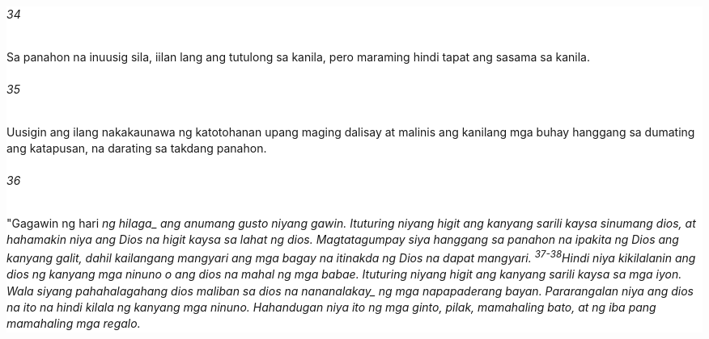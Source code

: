 ###### 34 










Sa panahon na inuusig sila, iilan lang ang tutulong sa kanila, pero maraming hindi tapat ang sasama sa kanila. 





















###### 35 










Uusigin ang ilang nakakaunawa ng katotohanan upang maging dalisay at malinis ang kanilang mga buhay hanggang sa dumating ang katapusan, na darating sa takdang panahon. 





















###### 36 










"Gagawin ng hari <i class="trans-change">ng hilaga_ ang anumang gusto niyang gawin. Ituturing niyang higit ang kanyang sarili kaysa sinumang dios, at hahamakin niya ang Dios na higit kaysa sa lahat ng dios. Magtatagumpay siya hanggang sa panahon na ipakita ng Dios ang kanyang galit, dahil kailangang mangyari ang mga bagay na itinakda ng Dios na dapat mangyari. <sup class="versenum">37-38</sup>Hindi niya kikilalanin ang dios ng kanyang mga ninuno o ang dios na mahal ng mga babae. Ituturing niyang higit ang kanyang sarili kaysa sa mga iyon. Wala siyang pahahalagahang dios maliban sa dios <i class="trans-change">na nananalakay_ ng mga napapaderang bayan. Pararangalan niya ang dios na ito na hindi kilala ng kanyang mga ninuno. Hahandugan niya ito ng mga ginto, pilak, mamahaling bato, at ng iba pang mamahaling mga regalo. 
